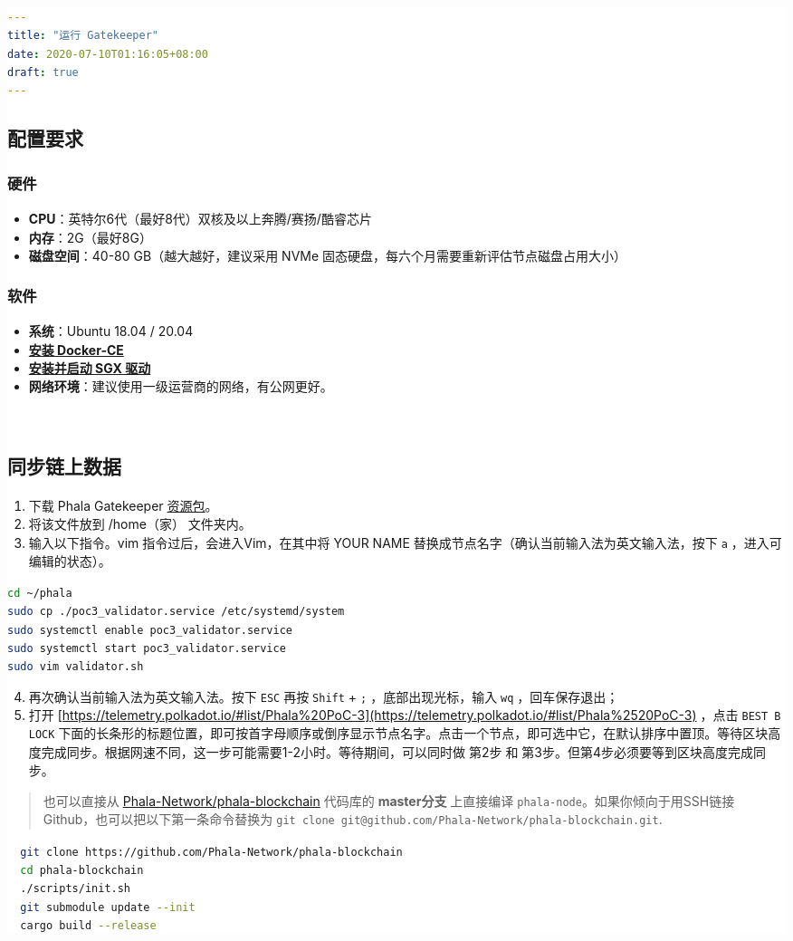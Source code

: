 ```yaml
---
title: "运行 Gatekeeper"
date: 2020-07-10T01:16:05+08:00
draft: true
---
```


## 配置要求

### 硬件
- **CPU**：英特尔6代（最好8代）双核及以上奔腾/赛扬/酷睿芯片
- **内存**：2G（最好8G）
- **磁盘空间**：40-80 GB（越大越好，建议采用 NVMe 固态硬盘，每六个月需要重新评估节点磁盘占用大小）

### 软件
- **系统**：Ubuntu 18.04 / 20.04
- **[安装 Docker-CE](https://www.yuque.com/fagephalanetwork/miner/hyrrwa)**
- **[安装并启动 SGX 驱动](https://www.yuque.com/fagephalanetwork/miner/yylp17)**
- **网络环境**：建议使用一级运营商的网络，有公网更好。

<br>

##  同步链上数据

1. 下载 Phala Gatekeeper [资源包](https://www.yuque.com/fagephalanetwork/vendettatutorial/bt1f8q)。
2. 将该文件放到 /home（家） 文件夹内。
3. 输入以下指令。vim 指令过后，会进入Vim，在其中将 YOUR NAME 替换成节点名字（确认当前输入法为英文输入法，按下 `a` ，进入可编辑的状态）。

```bash
cd ~/phala
sudo cp ./poc3_validator.service /etc/systemd/system
sudo systemctl enable poc3_validator.service
sudo systemctl start poc3_validator.service
sudo vim validator.sh
```

4. 再次确认当前输入法为英文输入法。按下 `ESC` 再按 `Shift` + `;` ，底部出现光标，输入 `wq` ，回车保存退出；
5. 打开 [https://telemetry.polkadot.io/#list/Phala%20PoC-3](https://telemetry.polkadot.io/#list/Phala%2520PoC-3) ，点击 `BEST BLOCK` 下面的长条形的标题位置，即可按首字母顺序或倒序显示节点名字。点击一个节点，即可选中它，在默认排序中置顶。等待区块高度完成同步。根据网速不同，这一步可能需要1-2小时。等待期间，可以同时做 第2步 和 第3步。但第4步必须要等到区块高度完成同步。

> 也可以直接从 [Phala-Network/phala-blockchain](https://github.com/Phala-Network/phala-blockchain) 代码库的 **master分支** 上直接编译 `phala-node`。如果你倾向于用SSH链接Github，也可以把以下第一条命令替换为
> `git clone git@github.com/Phala-Network/phala-blockchain.git`.

```sh
  git clone https://github.com/Phala-Network/phala-blockchain
  cd phala-blockchain
  ./scripts/init.sh
  git submodule update --init
  cargo build --release
```
